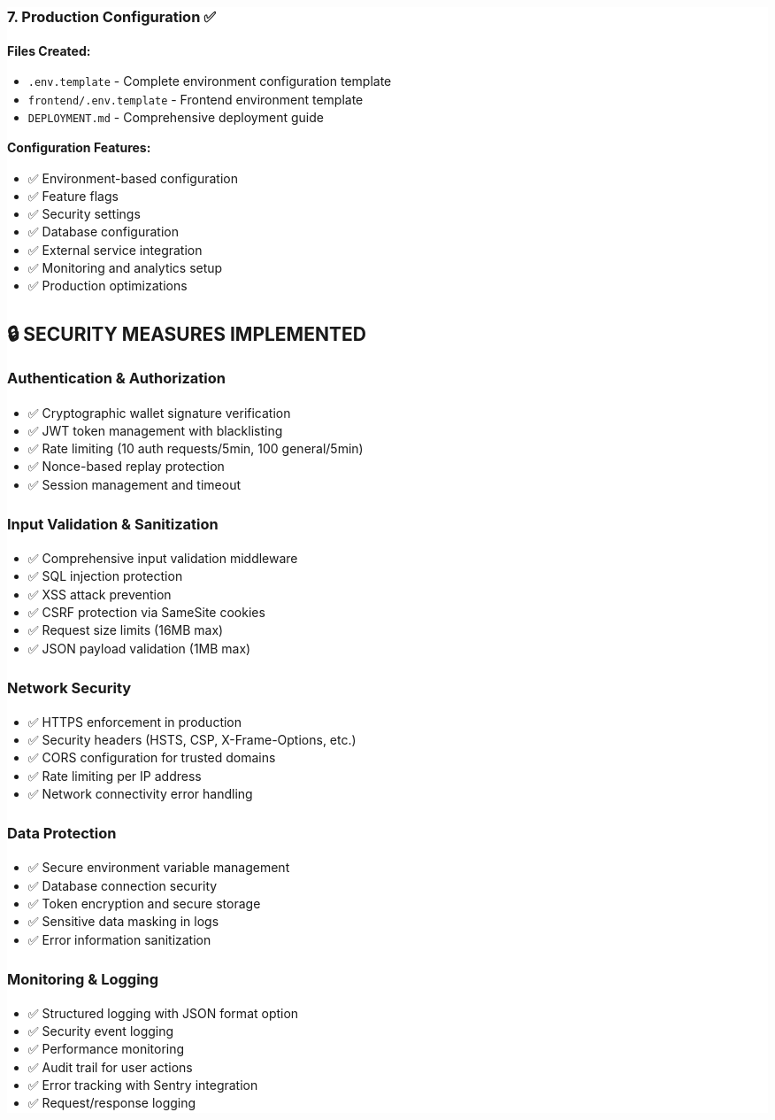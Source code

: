 ### 7. Production Configuration ✅

**Files Created:**
- `.env.template` - Complete environment configuration template
- `frontend/.env.template` - Frontend environment template
- `DEPLOYMENT.md` - Comprehensive deployment guide

**Configuration Features:**
- ✅ Environment-based configuration
- ✅ Feature flags
- ✅ Security settings
- ✅ Database configuration
- ✅ External service integration
- ✅ Monitoring and analytics setup
- ✅ Production optimizations

## 🔒 SECURITY MEASURES IMPLEMENTED

### Authentication & Authorization
- ✅ Cryptographic wallet signature verification
- ✅ JWT token management with blacklisting
- ✅ Rate limiting (10 auth requests/5min, 100 general/5min)
- ✅ Nonce-based replay protection
- ✅ Session management and timeout

### Input Validation & Sanitization
- ✅ Comprehensive input validation middleware
- ✅ SQL injection protection
- ✅ XSS attack prevention
- ✅ CSRF protection via SameSite cookies
- ✅ Request size limits (16MB max)
- ✅ JSON payload validation (1MB max)

### Network Security
- ✅ HTTPS enforcement in production
- ✅ Security headers (HSTS, CSP, X-Frame-Options, etc.)
- ✅ CORS configuration for trusted domains
- ✅ Rate limiting per IP address
- ✅ Network connectivity error handling

### Data Protection
- ✅ Secure environment variable management
- ✅ Database connection security
- ✅ Token encryption and secure storage
- ✅ Sensitive data masking in logs
- ✅ Error information sanitization

### Monitoring & Logging
- ✅ Structured logging with JSON format option
- ✅ Security event logging
- ✅ Performance monitoring
- ✅ Audit trail for user actions
- ✅ Error tracking with Sentry integration
- ✅ Request/response logging
